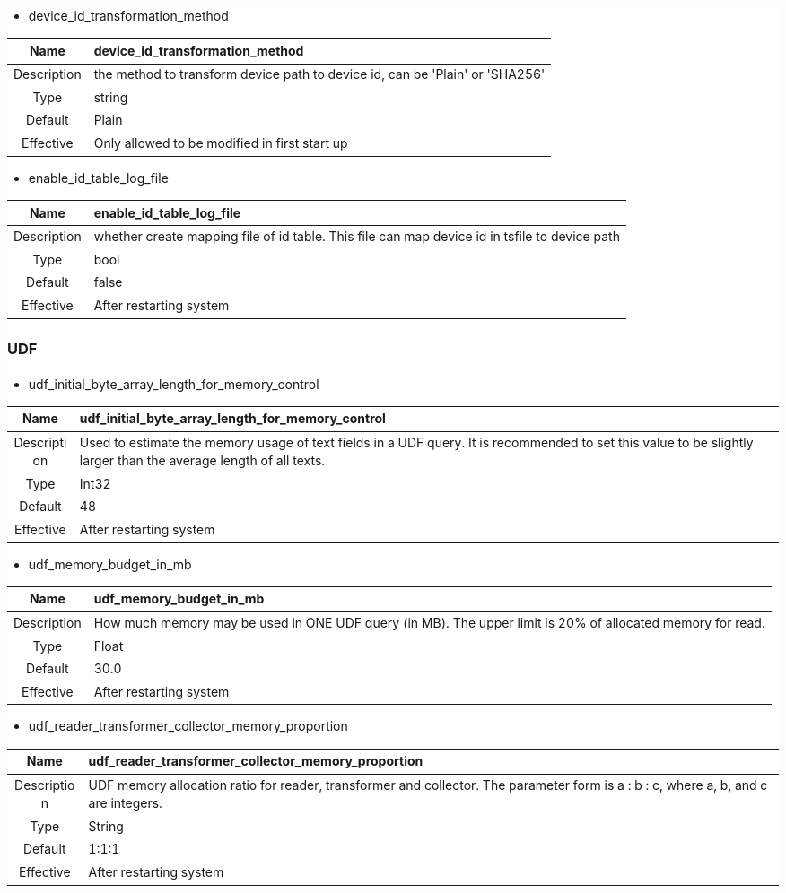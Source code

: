 * device\_id\_transformation\_method

|Name| device\_id\_transformation\_method |
|:---:|:---|
|Description| the method to transform device path to device id, can be 'Plain' or 'SHA256' |
|Type| string |
|Default| Plain |
|Effective|Only allowed to be modified in first start up|

* enable\_id\_table\_log\_file

|Name| enable\_id\_table\_log\_file |
|:---:|:---|
|Description| whether create mapping file of id table. This file can map device id in tsfile to device path |
|Type| bool |
|Default| false |
|Effective|After restarting system|

### UDF

* udf\_initial\_byte\_array\_length\_for\_memory\_control

|    Name     | udf\_initial\_byte\_array\_length\_for\_memory\_control      |
| :---------: | :----------------------------------------------------------- |
| Description | Used to estimate the memory usage of text fields in a UDF query. It is recommended to set this value to be slightly larger than the average length of all texts. |
|    Type     | Int32                                                        |
|   Default   | 48                                                           |
|  Effective  | After restarting system                                      |

* udf\_memory\_budget\_in\_mb

|    Name     | udf\_memory\_budget\_in\_mb                                  |
| :---------: | :----------------------------------------------------------- |
| Description | How much memory may be used in ONE UDF query (in MB). The upper limit is 20% of allocated memory for read. |
|    Type     | Float                                                        |
|   Default   | 30.0                                                         |
|  Effective  | After restarting system                                      |

* udf\_reader\_transformer\_collector\_memory\_proportion

|    Name     | udf\_reader\_transformer\_collector\_memory\_proportion      |
| :---------: | :----------------------------------------------------------- |
| Description | UDF memory allocation ratio for reader, transformer and collector. The parameter form is a : b : c, where a, b, and c are integers. |
|    Type     | String                                                       |
|   Default   | 1:1:1                                                        |
|  Effective  | After restarting system                                      |
